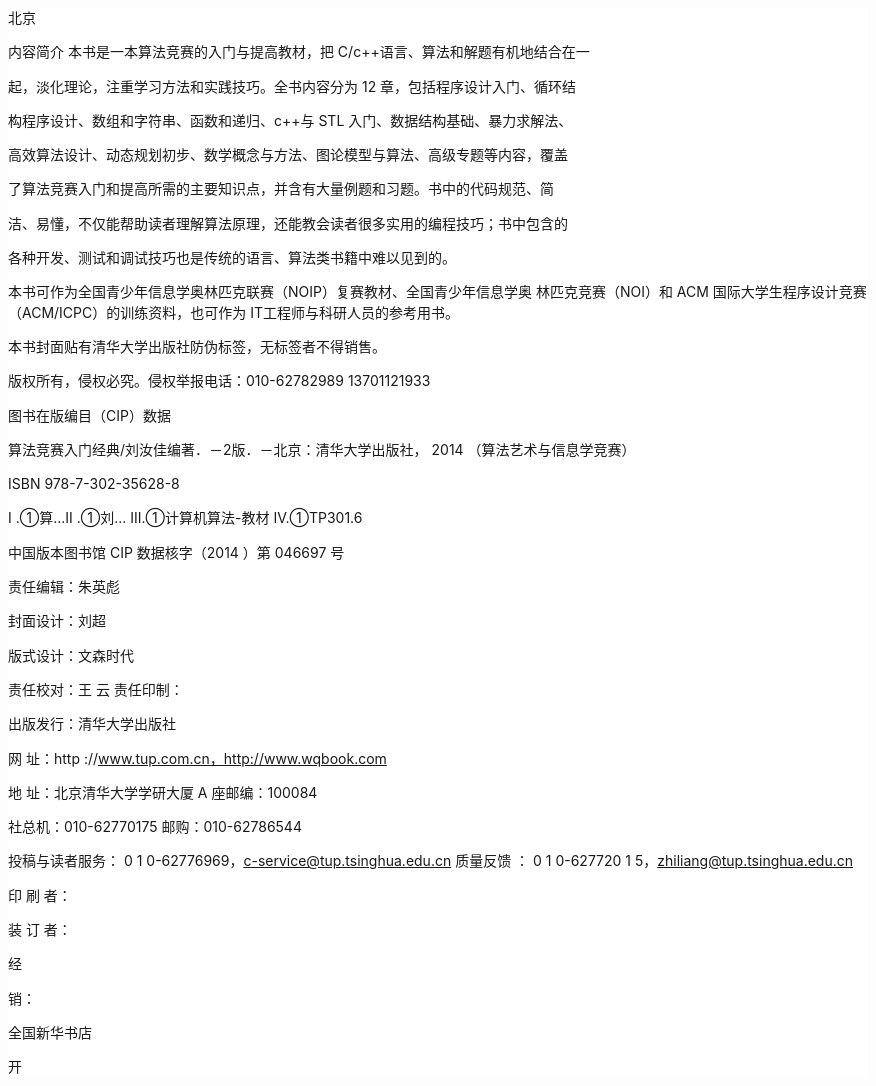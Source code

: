 北京


内容简介 本书是一本算法竞赛的入门与提高教材，把 C/c++语言、算法和解题有机地结合在一

起，淡化理论，注重学习方法和实践技巧。全书内容分为 12 章，包括程序设计入门、循环结

构程序设计、数组和字符串、函数和递归、c++与 STL 入门、数据结构基础、暴力求解法、

高效算法设计、动态规划初步、数学概念与方法、图论模型与算法、高级专题等内容，覆盖

了算法竞赛入门和提高所需的主要知识点，并含有大量例题和习题。书中的代码规范、简

洁、易懂，不仅能帮助读者理解算法原理，还能教会读者很多实用的编程技巧；书中包含的

各种开发、测试和调试技巧也是传统的语言、算法类书籍中难以见到的。

本书可作为全国青少年信息学奥林匹克联赛（NOIP）复赛教材、全国青少年信息学奥 林匹克竞赛（NOI）和 ACM 国际大学生程序设计竞赛（ACM/ICPC）的训练资料，也可作为 IT工程师与科研人员的参考用书。

本书封面贴有清华大学出版社防伪标签，无标签者不得销售。

版权所有，侵权必究。侵权举报电话：010-62782989    13701121933

图书在版编目（CIP）数据

算法竞赛入门经典/刘汝佳编著．－2版．－北京：清华大学出版社， 2014 （算法艺术与信息学竞赛）

ISBN 978-7-302-35628-8

I .①算...II .①刘... III.①计算机算法-教材 IV.①TP301.6

中国版本图书馆 CIP 数据核字（2014 ）第 046697 号

责任编辑：朱英彪

封面设计：刘超

版式设计：文森时代

责任校对：王 云 责任印制：

出版发行：清华大学出版社

网    址：http ://www.tup.com.cn，http://www.wqbook.com

地    址：北京清华大学学研大厦 A 座邮编：100084

社总机：010-62770175 邮购：010-62786544

投稿与读者服务： 0 1 0-62776969，c-service@tup.tsinghua.edu.cn 质量反馈 ： 0 1 0-627720 1 5，zhiliang@tup.tsinghua.edu.cn

印 刷 者：

装 订 者：

经

销：

全国新华书店

开
